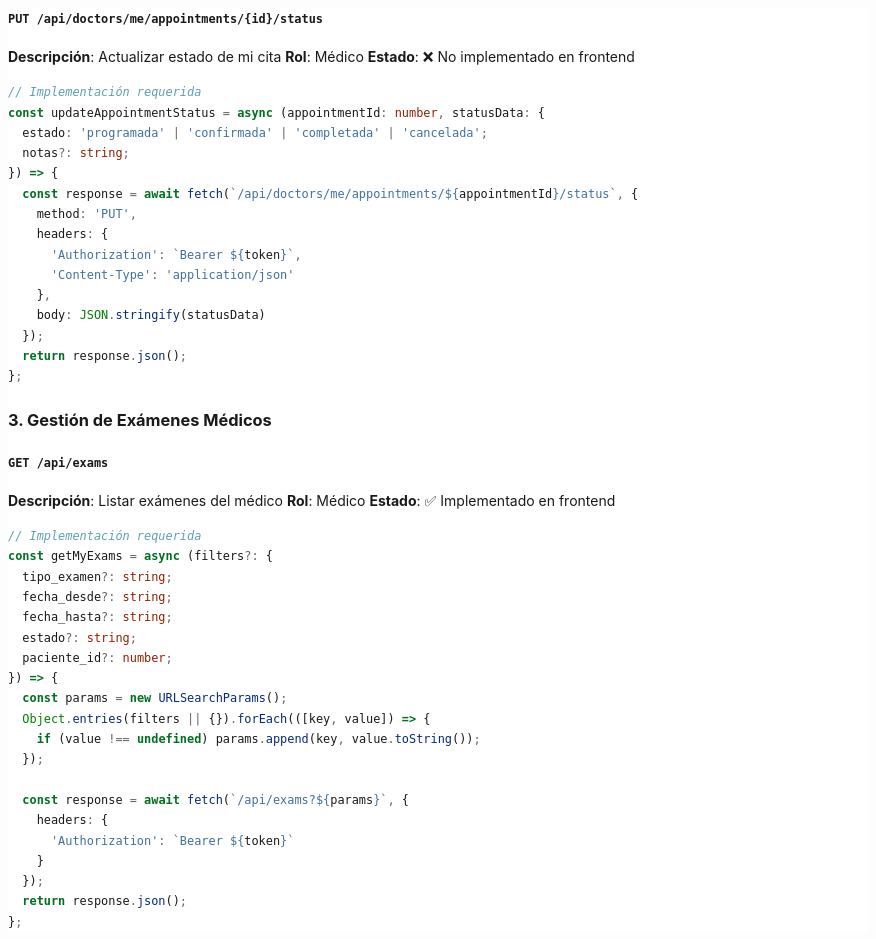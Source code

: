 #### `PUT /api/doctors/me/appointments/{id}/status`
**Descripción**: Actualizar estado de mi cita
**Rol**: Médico
**Estado**: ❌ No implementado en frontend

```typescript
// Implementación requerida
const updateAppointmentStatus = async (appointmentId: number, statusData: {
  estado: 'programada' | 'confirmada' | 'completada' | 'cancelada';
  notas?: string;
}) => {
  const response = await fetch(`/api/doctors/me/appointments/${appointmentId}/status`, {
    method: 'PUT',
    headers: {
      'Authorization': `Bearer ${token}`,
      'Content-Type': 'application/json'
    },
    body: JSON.stringify(statusData)
  });
  return response.json();
};
```

### 3. **Gestión de Exámenes Médicos**

#### `GET /api/exams`
**Descripción**: Listar exámenes del médico
**Rol**: Médico
**Estado**: ✅ Implementado en frontend

```typescript
// Implementación requerida
const getMyExams = async (filters?: {
  tipo_examen?: string;
  fecha_desde?: string;
  fecha_hasta?: string;
  estado?: string;
  paciente_id?: number;
}) => {
  const params = new URLSearchParams();
  Object.entries(filters || {}).forEach(([key, value]) => {
    if (value !== undefined) params.append(key, value.toString());
  });
  
  const response = await fetch(`/api/exams?${params}`, {
    headers: {
      'Authorization': `Bearer ${token}`
    }
  });
  return response.json();
};
```
